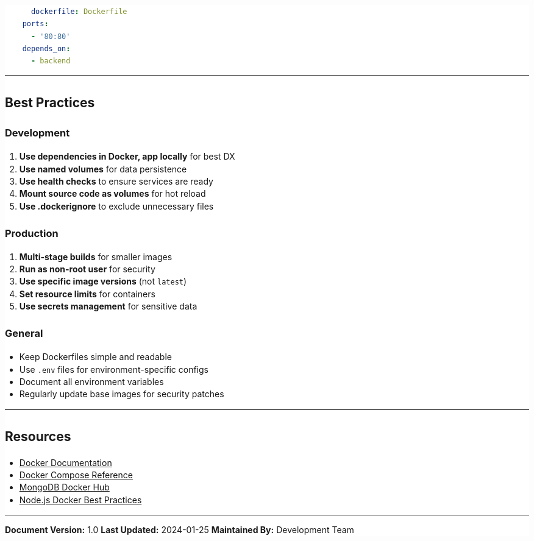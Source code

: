 ```yaml
      dockerfile: Dockerfile
    ports:
      - '80:80'
    depends_on:
      - backend
```

---

## Best Practices

### Development

1. **Use dependencies in Docker, app locally** for best DX
2. **Use named volumes** for data persistence
3. **Use health checks** to ensure services are ready
4. **Mount source code as volumes** for hot reload
5. **Use .dockerignore** to exclude unnecessary files

### Production

1. **Multi-stage builds** for smaller images
2. **Run as non-root user** for security
3. **Use specific image versions** (not `latest`)
4. **Set resource limits** for containers
5. **Use secrets management** for sensitive data

### General

- Keep Dockerfiles simple and readable
- Use `.env` files for environment-specific configs
- Document all environment variables
- Regularly update base images for security patches

---

## Resources

- [Docker Documentation](https://docs.docker.com)
- [Docker Compose Reference](https://docs.docker.com/compose/compose-file/)
- [MongoDB Docker Hub](https://hub.docker.com/_/mongo)
- [Node.js Docker Best Practices](https://github.com/nodejs/docker-node/blob/main/docs/BestPractices.md)

---

**Document Version:** 1.0
**Last Updated:** 2024-01-25
**Maintained By:** Development Team

